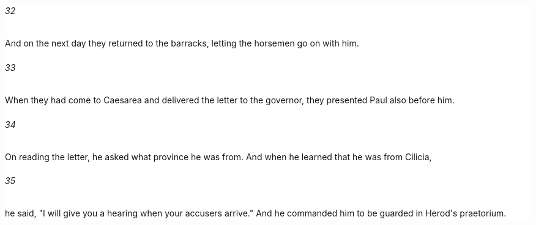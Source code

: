 
###### 32 
And on the next day they returned to the barracks, letting the horsemen go on with him. 
 

###### 33 
When they had come to Caesarea and delivered the letter to the governor, they presented Paul also before him. 
 

###### 34 
On reading the letter, he asked what province he was from. And when he learned that he was from Cilicia, 
 

###### 35 
he said, "I will give you a hearing when your accusers arrive." And he commanded him to be guarded in Herod's praetorium.
